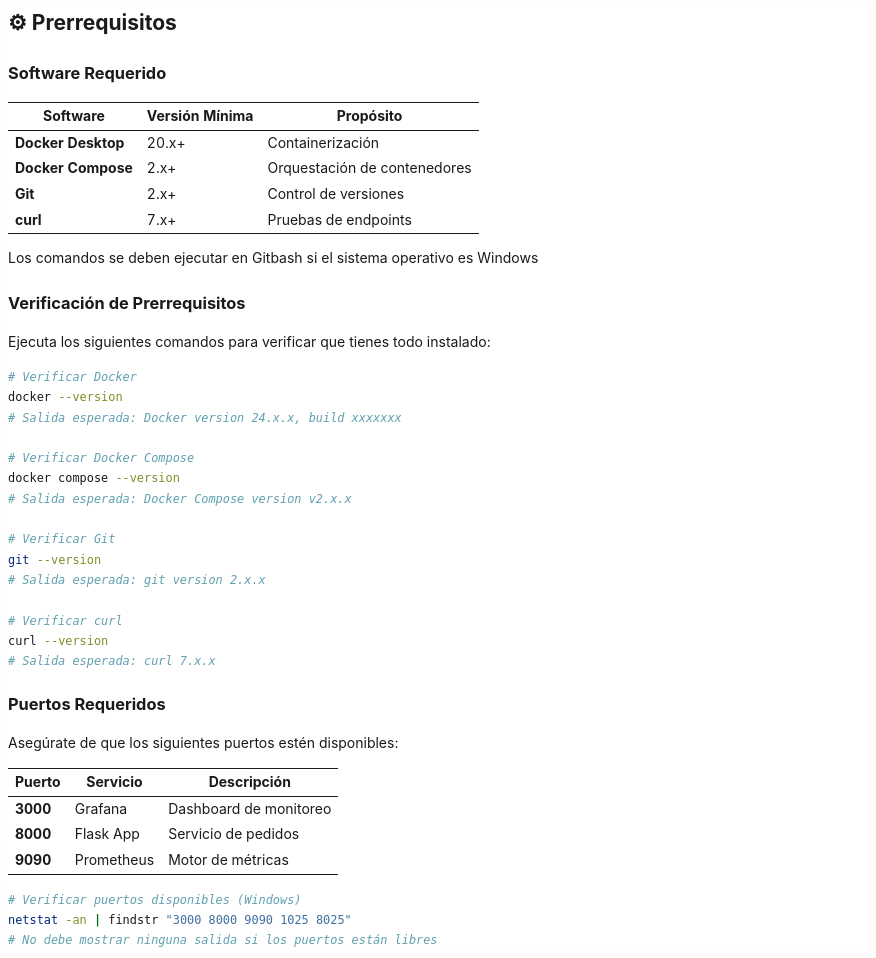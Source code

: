 ## ⚙️ Prerrequisitos

### Software Requerido

| Software | Versión Mínima | Propósito |
|----------|----------------|-----------|
| **Docker Desktop** | 20.x+ | Containerización |
| **Docker Compose** | 2.x+ | Orquestación de contenedores |
| **Git** | 2.x+ | Control de versiones |
| **curl** | 7.x+ | Pruebas de endpoints |

Los comandos se deben ejecutar en Gitbash si el sistema operativo es Windows

### Verificación de Prerrequisitos

Ejecuta los siguientes comandos para verificar que tienes todo instalado:

```bash
# Verificar Docker
docker --version
# Salida esperada: Docker version 24.x.x, build xxxxxxx

# Verificar Docker Compose
docker compose --version
# Salida esperada: Docker Compose version v2.x.x

# Verificar Git
git --version
# Salida esperada: git version 2.x.x

# Verificar curl
curl --version
# Salida esperada: curl 7.x.x
```

### Puertos Requeridos

Asegúrate de que los siguientes puertos estén disponibles:

| Puerto | Servicio | Descripción |
|--------|----------|-------------|
| **3000** | Grafana | Dashboard de monitoreo |
| **8000** | Flask App | Servicio de pedidos |
| **9090** | Prometheus | Motor de métricas |


```bash
# Verificar puertos disponibles (Windows)
netstat -an | findstr "3000 8000 9090 1025 8025"
# No debe mostrar ninguna salida si los puertos están libres
```

